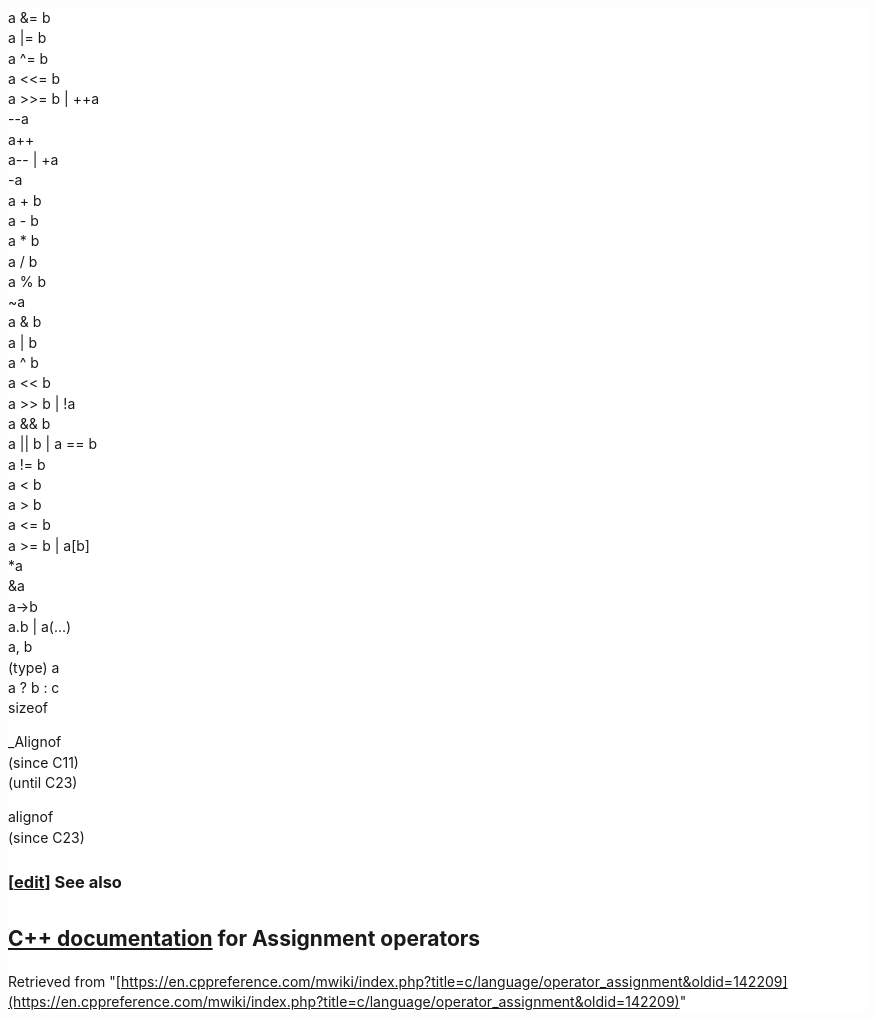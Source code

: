 a &= b  
a |= b  
a ^= b  
a <<= b  
a >>= b |  ++a  
\--a  
a++  
a\-- |  +a  
-a  
a + b  
a - b  
a * b  
a / b  
a % b  
~a  
a & b  
a | b  
a ^ b  
a << b  
a >> b |  !a  
a && b  
a || b |  a == b  
a != b  
a < b  
a > b  
a <= b  
a >= b |  a[b]  
*a  
&a  
a->b  
a.b |  a(...)  
a, b  
(type) a  
a ? b : c  
sizeof  
  
_Alignof  
(since C11)  
(until C23)  
  
alignof  
(since C23)  
  
### [[edit](https://en.cppreference.com/mwiki/index.php?title=c/language/operator_assignment&action=edit&section=6 "Edit section: See also")] See also

[C++ documentation](../../cpp/language/operator_assignment.html "cpp/language/operator assignment") for Assignment operators  
---  
  
Retrieved from "[https://en.cppreference.com/mwiki/index.php?title=c/language/operator_assignment&oldid=142209](https://en.cppreference.com/mwiki/index.php?title=c/language/operator_assignment&oldid=142209)" 
